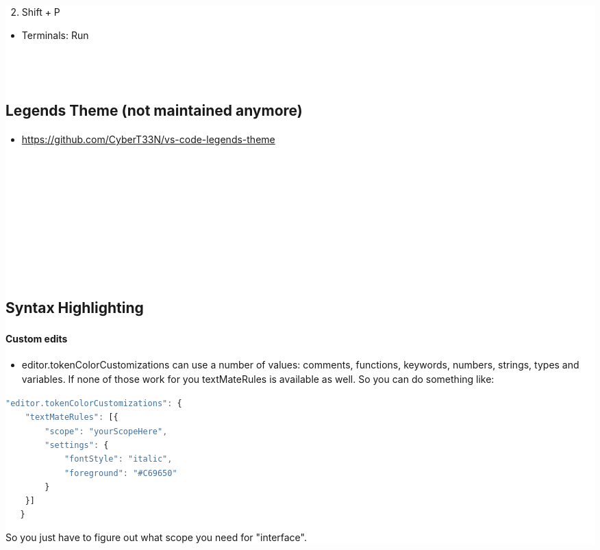 2. Shift + P
  -  Terminals: Run














<br><br>

## Legends Theme (not maintained anymore)
- https://github.com/CyberT33N/vs-code-legends-theme






















<br><br>
<br><br>

<br><br>
<br><br>

## Syntax Highlighting

#### Custom edits
- editor.tokenColorCustomizations can use a number of values: comments, functions, keywords, numbers, strings, types and variables. If none of those work for you textMateRules is available as well. So you can do something like:
```javascript
"editor.tokenColorCustomizations": {
    "textMateRules": [{
        "scope": "yourScopeHere",
        "settings": {
            "fontStyle": "italic",
            "foreground": "#C69650"
        }
    }]
   }
```
So you just have to figure out what scope you need for "interface".
